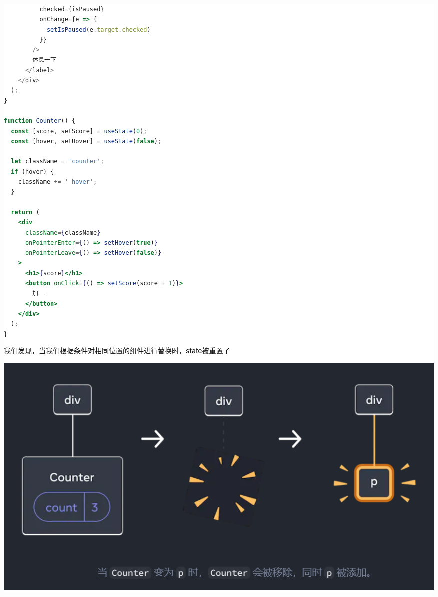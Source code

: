 ```jsx
          checked={isPaused}
          onChange={e => {
            setIsPaused(e.target.checked)
          }}
        />
        休息一下
      </label>
    </div>
  );
}

function Counter() {
  const [score, setScore] = useState(0);
  const [hover, setHover] = useState(false);

  let className = 'counter';
  if (hover) {
    className += ' hover';
  }

  return (
    <div
      className={className}
      onPointerEnter={() => setHover(true)}
      onPointerLeave={() => setHover(false)}
    >
      <h1>{score}</h1>
      <button onClick={() => setScore(score + 1)}>
        加一
      </button>
    </div>
  );
}

```

我们发现，当我们根据条件对相同位置的组件进行替换时，state被重置了

![71290368818](React初级.assets/1712903688180.png)
